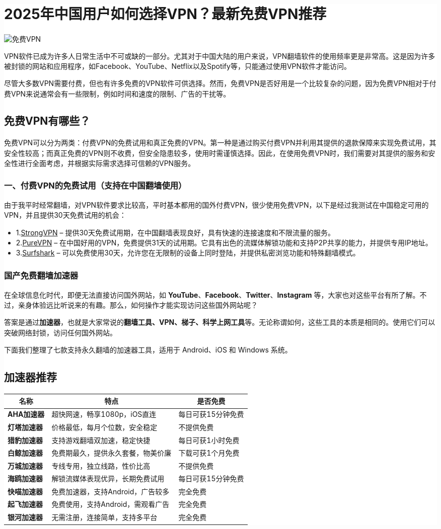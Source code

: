 # 2025年中国用户如何选择VPN？最新免费VPN推荐

![免费VPN](https://overwallvpn.com/wp-content/uploads/2025/01/free-vpn.jpg)

VPN软件已成为许多人日常生活中不可或缺的一部分。尤其对于中国大陆的用户来说，VPN翻墙软件的使用频率更是非常高。这是因为许多被封锁的网站和应用程序，如Facebook、YouTube、Netflix以及Spotify等，只能通过使用VPN软件才能访问。

尽管大多数VPN需要付费，但也有许多免费的VPN软件可供选择。然而，免费VPN是否好用是一个比较复杂的问题，因为免费VPN相对于付费VPN来说通常会有一些限制，例如时间和速度的限制、广告的干扰等。

## 免费VPN有哪些？

免费VPN可以分为两类：付费VPN的免费试用和真正免费的VPN。第一种是通过购买付费VPN并利用其提供的退款保障来实现免费试用，其安全性较高；而真正免费的VPN则不收费，但安全隐患较多，使用时需谨慎选择。因此，在使用免费VPN时，我们需要对其提供的服务和安全性进行全面考虑，并根据实际需求选择可信赖的VPN服务。

### 一、付费VPN的免费试用（支持在中国翻墙使用）

由于我平时经常翻墙，对VPN软件要求比较高，平时基本都用的国外付费VPN，很少使用免费VPN，以下是经过我测试在中国稳定可用的VPN，并且提供30天免费试用的机会：

-   1.[StrongVPN](https://overwallvpn.com/go/strongvpn) – 提供30天免费试用期，在中国翻墙表现良好，具有快速的连接速度和不限流量的服务。
-   2.[PureVPN](https://overwallvpn.com/go/purevpn) – 在中国好用的VPN，免费提供31天的试用期。它具有出色的流媒体解锁功能和支持P2P共享的能力，并提供专用IP地址。
-   3.[Surfshark](https://overwallvpn.com/go/surfshark) – 可以免费使用30天，允许您在无限制的设备上同时登陆，并提供私密浏览功能和特殊翻墙模式。

### 国产免费翻墙加速器

在全球信息化时代，即便无法直接访问国外网站，如 **YouTube**、**Facebook**、**Twitter**、**Instagram** 等，大家也对这些平台有所了解。不过，亲身体验远比听说来的有趣。那么，如何操作才能实现访问这些国外网站呢？

答案是通过**加速器**，也就是大家常说的**翻墙工具、VPN、梯子、科学上网工具**等。无论称谓如何，这些工具的本质是相同的。使用它们可以突破网络封锁，访问任何国外网站。

下面我们整理了七款支持永久翻墙的加速器工具，适用于 Android、iOS 和 Windows 系统。

## **加速器推荐**

| 名称       | 特点                                | 是否免费         |
|------------|-------------------------------------|------------------|
| **AHA加速器**  | 超快网速，畅享1080p，iOS直连                | 每日可获15分钟免费   |
| **灯塔加速器**  | 价格最低，每月个位数，安全稳定               | 不提供免费         |
| **猎豹加速器**  | 支持游戏翻墙双加速，稳定快捷                  | 每日可获1小时免费    |
| **白鲸加速器**  | 免费期最久，提供永久套餐，物美价廉            | 下载可获1个月免费   |
| **万城加速器**  | 专线专用，独立线路，性价比高                  | 不提供免费         |
| **海鸥加速器**  | 解锁流媒体表现优异，长期免费试用              | 每日可获15分钟免费   |
| **快喵加速器**  | 免费加速器，支持Android，广告较多            | 完全免费          |
| **起飞加速器**  | 免费使用，支持Android，需观看广告            | 完全免费          |
| **银河加速器**  | 无需注册，连接简单，支持多平台               | 完全免费          |
